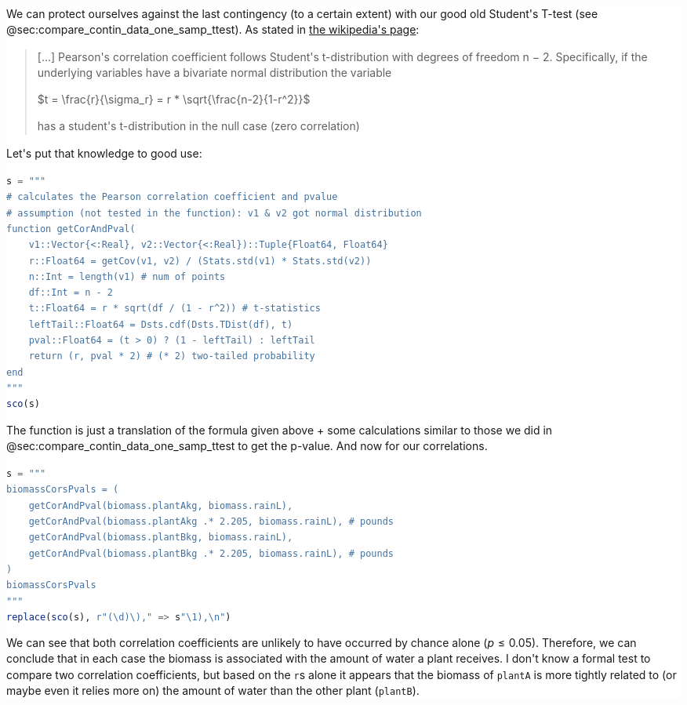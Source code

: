 We can protect ourselves against the last contingency (to a certain extent) with
our good old Student's T-test (see @sec:compare_contin_data_one_samp_ttest). As
stated in [the wikipedia's
page](https://en.wikipedia.org/wiki/Pearson_correlation_coefficient#Testing_using_Student's_t-distribution):

> [...] Pearson's correlation coefficient follows Student's t-distribution with
> degrees of freedom n − 2. Specifically, if the underlying variables have a
> bivariate normal distribution the variable
>
> $t = \frac{r}{\sigma_r} = r * \sqrt{\frac{n-2}{1-r^2}}$
>
> has a student's t-distribution in the null case (zero correlation)

Let's put that knowledge to good use:

```jl
s = """
# calculates the Pearson correlation coefficient and pvalue
# assumption (not tested in the function): v1 & v2 got normal distribution
function getCorAndPval(
    v1::Vector{<:Real}, v2::Vector{<:Real})::Tuple{Float64, Float64}
    r::Float64 = getCov(v1, v2) / (Stats.std(v1) * Stats.std(v2))
    n::Int = length(v1) # num of points
    df::Int = n - 2
    t::Float64 = r * sqrt(df / (1 - r^2)) # t-statistics
    leftTail::Float64 = Dsts.cdf(Dsts.TDist(df), t)
    pval::Float64 = (t > 0) ? (1 - leftTail) : leftTail
    return (r, pval * 2) # (* 2) two-tailed probability
end
"""
sco(s)
```

The function is just a translation of the formula given above + some
calculations similar to those we did in
@sec:compare_contin_data_one_samp_ttest to get the p-value. And now for our
correlations.

```jl
s = """
biomassCorsPvals = (
	getCorAndPval(biomass.plantAkg, biomass.rainL),
	getCorAndPval(biomass.plantAkg .* 2.205, biomass.rainL), # pounds
	getCorAndPval(biomass.plantBkg, biomass.rainL),
	getCorAndPval(biomass.plantBkg .* 2.205, biomass.rainL), # pounds
)
biomassCorsPvals
"""
replace(sco(s), r"(\d)\)," => s"\1),\n")
```

We can see that both correlation coefficients are unlikely to have occurred by
chance alone ($p \le 0.05$). Therefore, we can conclude that in each case the
biomass is associated with the amount of water a plant receives. I don't know a
formal test to compare two correlation coefficients, but based on the `r`s alone
it appears that the biomass of `plantA` is more tightly related to (or maybe
even it relies more on) the amount of water than the other plant (`plantB`).
